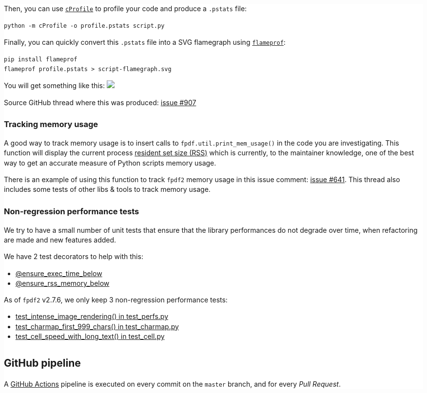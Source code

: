 Then, you can use [`cProfile`](https://docs.python.org/3/library/profile.html)
to profile your code and produce a `.pstats` file:
```
python -m cProfile -o profile.pstats script.py
```

Finally, you can quickly convert this `.pstats` file into a SVG flamegraph using [`flameprof`](https://pypi.org/project/flameprof/):
```
pip install flameprof
flameprof profile.pstats > script-flamegraph.svg
```
You will get something like this:
![](https://user-images.githubusercontent.com/925560/265462163-069ee203-a0d4-47ae-a90b-033ff47bf169.svg)

Source GitHub thread where this was produced: [issue #907](https://github.com/py-pdf/fpdf2/issues/907#issuecomment-1705219932)

### Tracking memory usage
A good way to track memory usage is to insert calls to `fpdf.util.print_mem_usage()`
in the code you are investigating.
This function will display the current process [resident set size (RSS)](https://fr.wikipedia.org/wiki/Resident_set_size)
which is currently, to the maintainer knowledge, one of the best way to get an accurate measure
of Python scripts memory usage.

There is an example of using this function to track `fpdf2` memory usage in this issue comment:
[issue #641](https://github.com/py-pdf/fpdf2/issues/641#issuecomment-1485048161).
This thread also includes some tests of other libs & tools to track memory usage.

### Non-regression performance tests
We try to have a small number of unit tests
that ensure that the library performances do not degrade over time,
when refactoring are made and new features added.

We have 2 test decorators to help with this:

* [@ensure_exec_time_below](https://github.com/py-pdf/fpdf2/blob/2.7.5/test/conftest.py#L252)
* [@ensure_rss_memory_below](https://github.com/py-pdf/fpdf2/blob/2.7.5/test/conftest.py#L286)

As of `fpdf2` v2.7.6, we only keep 3 non-regression performance tests:

* [test_intense_image_rendering() in test_perfs.py](https://github.com/py-pdf/fpdf2/blob/2.7.5/test/test_perfs.py)
* [test_charmap_first_999_chars() in test_charmap.py](https://github.com/py-pdf/fpdf2/blob/2.7.5/test/fonts/test_charmap.py#L41)
* [test_cell_speed_with_long_text() in test_cell.py](https://github.com/py-pdf/fpdf2/blob/master/test/text/test_cell.py#L311)


## GitHub pipeline
A [GitHub Actions](https://help.github.com/en/actions/reference) pipeline
is executed on every commit on the `master` branch, and for every _Pull Request_.
